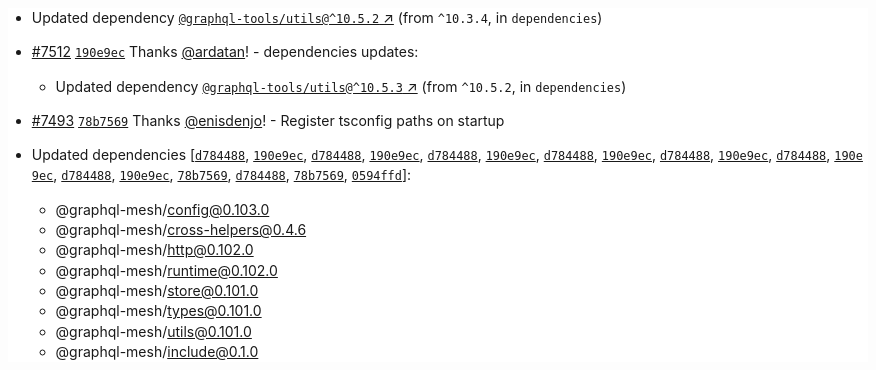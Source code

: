   - Updated dependency
    [`@graphql-tools/utils@^10.5.2` ↗︎](https://www.npmjs.com/package/@graphql-tools/utils/v/10.5.2)
    (from `^10.3.4`, in `dependencies`)

- [#7512](https://github.com/ardatan/graphql-mesh/pull/7512)
  [`190e9ec`](https://github.com/ardatan/graphql-mesh/commit/190e9ece9bc050a0564f3b5292ab5229e63d40a6)
  Thanks [@ardatan](https://github.com/ardatan)! - dependencies updates:

  - Updated dependency
    [`@graphql-tools/utils@^10.5.3` ↗︎](https://www.npmjs.com/package/@graphql-tools/utils/v/10.5.3)
    (from `^10.5.2`, in `dependencies`)

- [#7493](https://github.com/ardatan/graphql-mesh/pull/7493)
  [`78b7569`](https://github.com/ardatan/graphql-mesh/commit/78b7569dda8b797a28883ab34543b6b80f3d825a)
  Thanks [@enisdenjo](https://github.com/enisdenjo)! - Register tsconfig paths on startup

- Updated dependencies
  [[`d784488`](https://github.com/ardatan/graphql-mesh/commit/d784488dcf04b3b0bf32f386baf8b48e1f20d27e),
  [`190e9ec`](https://github.com/ardatan/graphql-mesh/commit/190e9ece9bc050a0564f3b5292ab5229e63d40a6),
  [`d784488`](https://github.com/ardatan/graphql-mesh/commit/d784488dcf04b3b0bf32f386baf8b48e1f20d27e),
  [`190e9ec`](https://github.com/ardatan/graphql-mesh/commit/190e9ece9bc050a0564f3b5292ab5229e63d40a6),
  [`d784488`](https://github.com/ardatan/graphql-mesh/commit/d784488dcf04b3b0bf32f386baf8b48e1f20d27e),
  [`190e9ec`](https://github.com/ardatan/graphql-mesh/commit/190e9ece9bc050a0564f3b5292ab5229e63d40a6),
  [`d784488`](https://github.com/ardatan/graphql-mesh/commit/d784488dcf04b3b0bf32f386baf8b48e1f20d27e),
  [`190e9ec`](https://github.com/ardatan/graphql-mesh/commit/190e9ece9bc050a0564f3b5292ab5229e63d40a6),
  [`d784488`](https://github.com/ardatan/graphql-mesh/commit/d784488dcf04b3b0bf32f386baf8b48e1f20d27e),
  [`190e9ec`](https://github.com/ardatan/graphql-mesh/commit/190e9ece9bc050a0564f3b5292ab5229e63d40a6),
  [`d784488`](https://github.com/ardatan/graphql-mesh/commit/d784488dcf04b3b0bf32f386baf8b48e1f20d27e),
  [`190e9ec`](https://github.com/ardatan/graphql-mesh/commit/190e9ece9bc050a0564f3b5292ab5229e63d40a6),
  [`d784488`](https://github.com/ardatan/graphql-mesh/commit/d784488dcf04b3b0bf32f386baf8b48e1f20d27e),
  [`190e9ec`](https://github.com/ardatan/graphql-mesh/commit/190e9ece9bc050a0564f3b5292ab5229e63d40a6),
  [`78b7569`](https://github.com/ardatan/graphql-mesh/commit/78b7569dda8b797a28883ab34543b6b80f3d825a),
  [`d784488`](https://github.com/ardatan/graphql-mesh/commit/d784488dcf04b3b0bf32f386baf8b48e1f20d27e),
  [`78b7569`](https://github.com/ardatan/graphql-mesh/commit/78b7569dda8b797a28883ab34543b6b80f3d825a),
  [`0594ffd`](https://github.com/ardatan/graphql-mesh/commit/0594ffdd5dacb99d73cfa351439ce8356c3aff2a)]:
  - @graphql-mesh/config@0.103.0
  - @graphql-mesh/cross-helpers@0.4.6
  - @graphql-mesh/http@0.102.0
  - @graphql-mesh/runtime@0.102.0
  - @graphql-mesh/store@0.101.0
  - @graphql-mesh/types@0.101.0
  - @graphql-mesh/utils@0.101.0
  - @graphql-mesh/include@0.1.0
